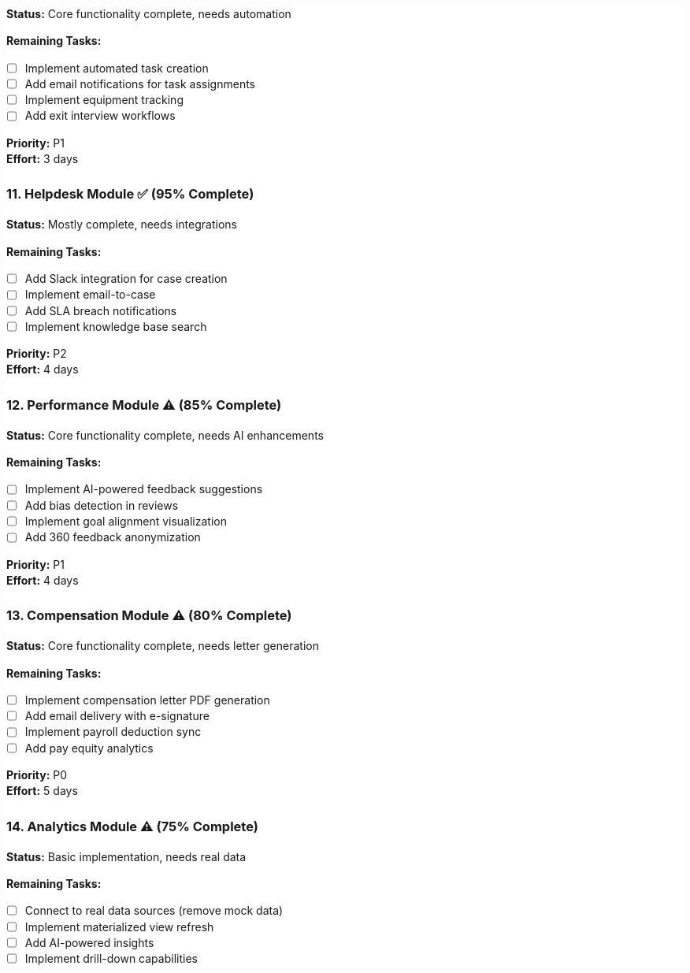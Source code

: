 **Status:** Core functionality complete, needs automation

**Remaining Tasks:**
- [ ] Implement automated task creation
- [ ] Add email notifications for task assignments
- [ ] Implement equipment tracking
- [ ] Add exit interview workflows

**Priority:** P1  
**Effort:** 3 days

### 11. Helpdesk Module ✅ (95% Complete)

**Status:** Mostly complete, needs integrations

**Remaining Tasks:**
- [ ] Add Slack integration for case creation
- [ ] Implement email-to-case
- [ ] Add SLA breach notifications
- [ ] Implement knowledge base search

**Priority:** P2  
**Effort:** 4 days

### 12. Performance Module ⚠️ (85% Complete)

**Status:** Core functionality complete, needs AI enhancements

**Remaining Tasks:**
- [ ] Implement AI-powered feedback suggestions
- [ ] Add bias detection in reviews
- [ ] Implement goal alignment visualization
- [ ] Add 360 feedback anonymization

**Priority:** P1  
**Effort:** 4 days

### 13. Compensation Module ⚠️ (80% Complete)

**Status:** Core functionality complete, needs letter generation

**Remaining Tasks:**
- [ ] Implement compensation letter PDF generation
- [ ] Add email delivery with e-signature
- [ ] Implement payroll deduction sync
- [ ] Add pay equity analytics

**Priority:** P0  
**Effort:** 5 days

### 14. Analytics Module ⚠️ (75% Complete)

**Status:** Basic implementation, needs real data

**Remaining Tasks:**
- [ ] Connect to real data sources (remove mock data)
- [ ] Implement materialized view refresh
- [ ] Add AI-powered insights
- [ ] Implement drill-down capabilities
